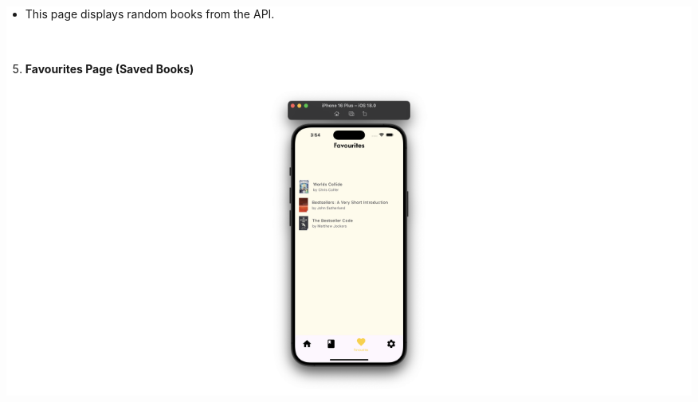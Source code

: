 - This page displays random books from the API.

<br>

5. **Favourites Page (Saved Books)**

<p align="center">
  <img src="assets/favPage.png" width="200" />
</p>
